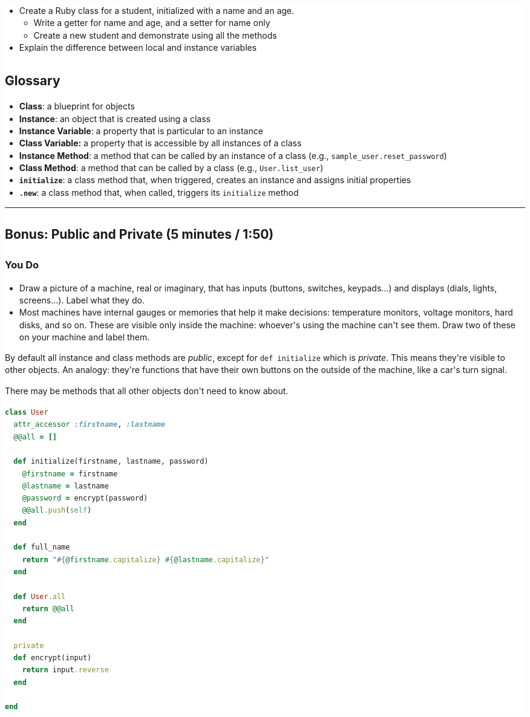 - Create a Ruby class for a student, initialized with a name and an age.
  - Write a getter for name and age, and a setter for name only
  - Create a new student and demonstrate using all the methods
- Explain the difference between local and instance variables

## Glossary

* **Class**: a blueprint for objects
* **Instance**: an object that is created using a class
* **Instance Variable**: a property that is particular to an instance
* **Class Variable:** a property that is accessible by all instances of a class
* **Instance Method**: a method that can be called by an instance of a class (e.g., `sample_user.reset_password`)
* **Class Method**: a method that can be called by a class (e.g., `User.list_user`)
* **`initialize`**: a class method that, when triggered, creates an instance and assigns initial properties
* **`.new`**: a class method that, when called, triggers its `initialize` method

------

## Bonus: Public and Private (5 minutes / 1:50)

### You Do

- Draw a picture of a machine, real or imaginary, that has inputs (buttons, switches, keypads...) and displays (dials, lights, screens...). Label what they do.
- Most machines have internal gauges or memories that help it make decisions: temperature monitors, voltage monitors, hard disks, and so on. These are visible only inside the machine: whoever's using the machine can't see them. Draw two of these on your machine and label them.

By default all instance and class methods are *public*, except for `def initialize` which is *private*. This means they're visible to other objects. An analogy: they're functions that have their own buttons on the outside of the machine, like a car's turn signal.

There may be methods that all other objects don't need to know about.

```rb
class User
  attr_accessor :firstname, :lastname
  @@all = []

  def initialize(firstname, lastname, password)
    @firstname = firstname
    @lastname = lastname
    @password = encrypt(password)
    @@all.push(self)
  end

  def full_name
    return "#{@firstname.capitalize} #{@lastname.capitalize}"
  end

  def User.all
    return @@all
  end

  private
  def encrypt(input)
    return input.reverse
  end

end
```
